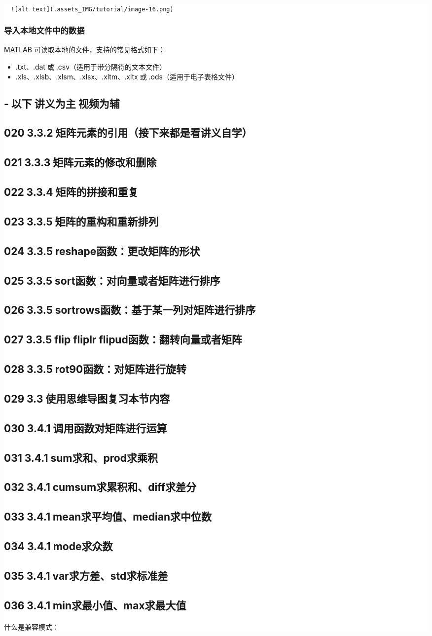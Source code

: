       ![alt text](.assets_IMG/tutorial/image-16.png)  
### 导入本地文件中的数据
MATLAB 可读取本地的文件，支持的常见格式如下：
- .txt、.dat 或 .csv（适用于带分隔符的文本文件）
- .xls、.xlsb、.xlsm、.xlsx、.xltm、.xltx 或 .ods（适用于电子表格文件）

## - 以下 讲义为主 视频为辅
## 020 3.3.2 矩阵元素的引用（接下来都是看讲义自学）
## 021 3.3.3 矩阵元素的修改和删除
## 022 3.3.4 矩阵的拼接和重复
## 023 3.3.5 矩阵的重构和重新排列
## 024 3.3.5 reshape函数：更改矩阵的形状
## 025 3.3.5 sort函数：对向量或者矩阵进行排序
## 026 3.3.5 sortrows函数：基于某一列对矩阵进行排序
## 027 3.3.5 flip fliplr flipud函数：翻转向量或者矩阵
## 028 3.3.5 rot90函数：对矩阵进行旋转
## 029 3.3 使用思维导图复习本节内容
## 030 3.4.1 调用函数对矩阵进行运算
## 031 3.4.1 sum求和、prod求乘积
## 032 3.4.1 cumsum求累积和、diff求差分
## 033 3.4.1 mean求平均值、median求中位数
## 034 3.4.1 mode求众数
## 035 3.4.1 var求方差、std求标准差
## 036 3.4.1 min求最小值、max求最大值
什么是兼容模式：